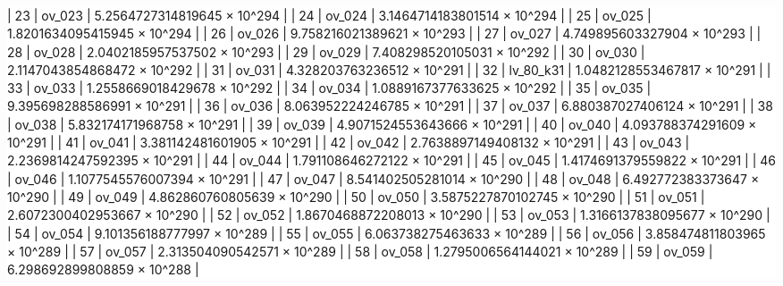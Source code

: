 | 23 | ov_023 | 5.2564727314819645 × 10^294 |
| 24 | ov_024 | 3.1464714183801514 × 10^294 |
| 25 | ov_025 | 1.8201634095415945 × 10^294 |
| 26 | ov_026 | 9.758216021389621 × 10^293 |
| 27 | ov_027 | 4.749895603327904 × 10^293 |
| 28 | ov_028 | 2.0402185957537502 × 10^293 |
| 29 | ov_029 | 7.408298520105031 × 10^292 |
| 30 | ov_030 | 2.1147043854868472 × 10^292 |
| 31 | ov_031 | 4.328203763236512 × 10^291 |
| 32 | lv_80_k31 | 1.0482128553467817 × 10^291 |
| 33 | ov_033 | 1.2558669018429678 × 10^292 |
| 34 | ov_034 | 1.0889167377633625 × 10^292 |
| 35 | ov_035 | 9.395698288586991 × 10^291 |
| 36 | ov_036 | 8.063952224246785 × 10^291 |
| 37 | ov_037 | 6.880387027406124 × 10^291 |
| 38 | ov_038 | 5.832174171968758 × 10^291 |
| 39 | ov_039 | 4.9071524553643666 × 10^291 |
| 40 | ov_040 | 4.093788374291609 × 10^291 |
| 41 | ov_041 | 3.381142481601905 × 10^291 |
| 42 | ov_042 | 2.7638897149408132 × 10^291 |
| 43 | ov_043 | 2.2369814247592395 × 10^291 |
| 44 | ov_044 | 1.791108646272122 × 10^291 |
| 45 | ov_045 | 1.4174691379559822 × 10^291 |
| 46 | ov_046 | 1.1077545576007394 × 10^291 |
| 47 | ov_047 | 8.541402505281014 × 10^290 |
| 48 | ov_048 | 6.492772383373647 × 10^290 |
| 49 | ov_049 | 4.862860760805639 × 10^290 |
| 50 | ov_050 | 3.5875227870102745 × 10^290 |
| 51 | ov_051 | 2.6072300402953667 × 10^290 |
| 52 | ov_052 | 1.8670468872208013 × 10^290 |
| 53 | ov_053 | 1.3166137838095677 × 10^290 |
| 54 | ov_054 | 9.101356188777997 × 10^289 |
| 55 | ov_055 | 6.063738275463633 × 10^289 |
| 56 | ov_056 | 3.858474811803965 × 10^289 |
| 57 | ov_057 | 2.313504090542571 × 10^289 |
| 58 | ov_058 | 1.2795006564144021 × 10^289 |
| 59 | ov_059 | 6.298692899808859 × 10^288 |